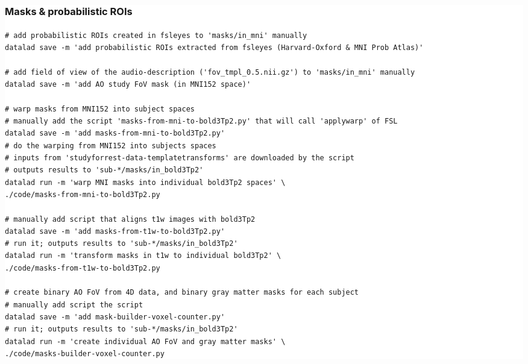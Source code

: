 
### Masks & probabilistic ROIs
	# add probabilistic ROIs created in fsleyes to 'masks/in_mni' manually
	datalad save -m 'add probabilistic ROIs extracted from fsleyes (Harvard-Oxford & MNI Prob Atlas)'
	
	# add field of view of the audio-description ('fov_tmpl_0.5.nii.gz') to 'masks/in_mni' manually
	datalad save -m 'add AO study FoV mask (in MNI152 space)'

	# warp masks from MNI152 into subject spaces
	# manually add the script 'masks-from-mni-to-bold3Tp2.py' that will call 'applywarp' of FSL
	datalad save -m 'add masks-from-mni-to-bold3Tp2.py'
	# do the warping from MNI152 into subjects spaces
	# inputs from 'studyforrest-data-templatetransforms' are downloaded by the script
	# outputs results to 'sub-*/masks/in_bold3Tp2'
	datalad run -m 'warp MNI masks into individual bold3Tp2 spaces' \
	./code/masks-from-mni-to-bold3Tp2.py

    # manually add script that aligns t1w images with bold3Tp2
	datalad save -m 'add masks-from-t1w-to-bold3Tp2.py'
	# run it; outputs results to 'sub-*/masks/in_bold3Tp2'
	datalad run -m 'transform masks in t1w to individual bold3Tp2' \
	./code/masks-from-t1w-to-bold3Tp2.py

    # create binary AO FoV from 4D data, and binary gray matter masks for each subject
    # manually add script the script 
    datalad save -m 'add mask-builder-voxel-counter.py'
	# run it; outputs results to 'sub-*/masks/in_bold3Tp2'
	datalad run -m 'create individual AO FoV and gray matter masks' \
	./code/masks-builder-voxel-counter.py
